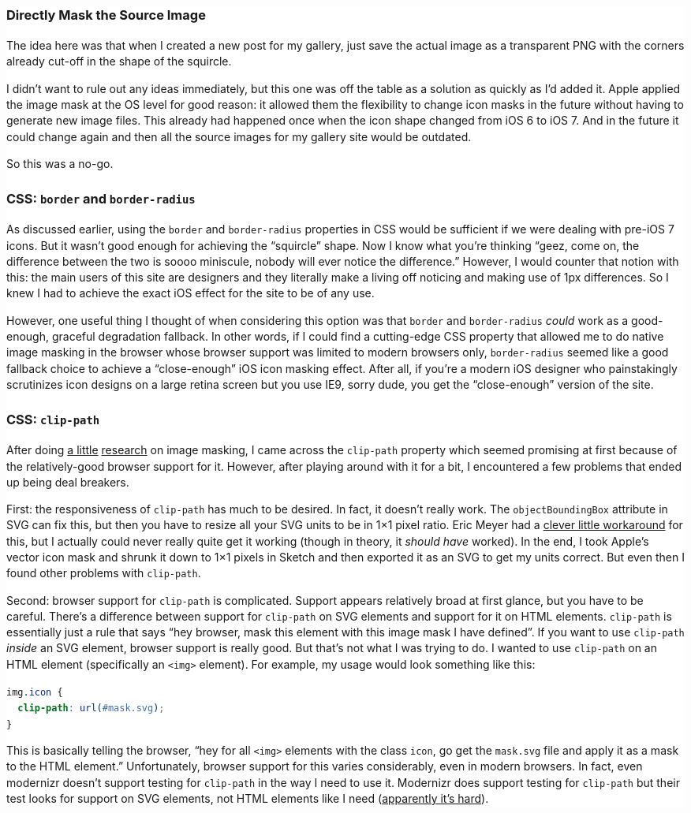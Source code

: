 ### Directly Mask the Source Image

The idea here was that when I created a new post for my gallery, just save the actual image as a transparent PNG with the corners already cut-off in the shape of the squircle.

I didn’t want to rule out any ideas immediately, but this one was off the table as a solution as quickly as I’d added it. Apple applied the image mask at the OS level for good reason: it allowed them the flexibility to change icon masks in the future without having to generate new image files. This already had happened once when the icon shape changed from iOS 6 to iOS 7. And in the future it could change again and then all the source images for my gallery site would be outdated.

So this was a no-go.

### CSS: `border` and `border-radius`

As discussed earlier, using the `border` and `border-radius` properties in CSS would be sufficient if we were dealing with pre-iOS 7 icons. But it wasn’t good enough for achieving the “squircle” shape. Now I know what you’re thinking “geez, come on, the difference between the two is soooo miniscule, nobody will ever notice the difference.” However, I would counter that notion with this: the main users of this site are designers and they literally make a living off noticing and making use of 1px differences. So I knew I had to achieve the exact iOS effect for the site to be of any use.

However, one useful thing I thought of when considering this option was that `border` and `border-radius` _could_ work as a good-enough, graceful degradation fallback. In other words, if I could find a cutting-edge CSS property that allowed me to do native image masking in the browser whose browser support was limited to modern browsers only, `border-radius` seemed like a good fallback choice to achieve a “close-enough” iOS icon masking effect. After all, if you’re a modern iOS designer who painstakingly scrutinizes icon designs on a large retina screen but you use IE9, sorry dude, you get the “close-enough” version of the site.

### CSS: `clip-path`

After doing [a little](https://css-tricks.com/clipping-masking-css/) [research](https://codepen.io/yoksel/full/fsdbu) on image masking, I came across the `clip-path` property which seemed promising at first because of the relatively-good browser support for it. However, after playing around with it for a bit, I encountered a few problems that ended up being deal breakers.

First: the responsiveness of `clip-path` has much to be desired. In fact, it doesn’t really work. The `objectBoundingBox` attribute in SVG can fix this, but then you have to resize all your SVG units to be in 1×1 pixel ratio. Eric Meyer had a [clever little workaround](http://meyerweb.com/eric/thoughts/2017/02/24/scaling-svg-clipping-paths-for-css-use/) for this, but I actually could never really quite get it working (though in theory, it _should have_ worked). In the end, I took Apple’s vector icon mask and shrunk it down to 1×1 pixels in Sketch and then exported it as an SVG to get my units correct. But even then I found other problems with `clip-path`.

Second: browser support for `clip-path` is complicated. Support appears relatively broad at first glance, but you have to be careful. There’s a difference between support for `clip-path` on SVG elements and support for it on HTML elements. `clip-path` is essentially just a rule that says “hey browser, mask this element with this image mask I have defined”. If you want to use `clip-path` _inside_ an SVG element, browser support is really good. But that’s not what I was trying to do. I wanted to use `clip-path` on an HTML element (specifically an `<img>` element). For example, my usage would look something like this:

```css
img.icon {
  clip-path: url(#mask.svg);
}
```

This is basically telling the browser, “hey for all `<img>` elements with the class `icon`, go get the `mask.svg` file and apply it as a mask to the HTML element.” Unfortunately, browser support for this varies considerably, even in modern browsers. In fact, even modernizr doesn’t support testing for `clip-path` in the way I need to use it. Modernizr does support testing for `clip-path` but their test looks for support on SVG elements, not HTML elements like I need ([apparently it’s hard](https://github.com/Modernizr/Modernizr/issues/213)).
